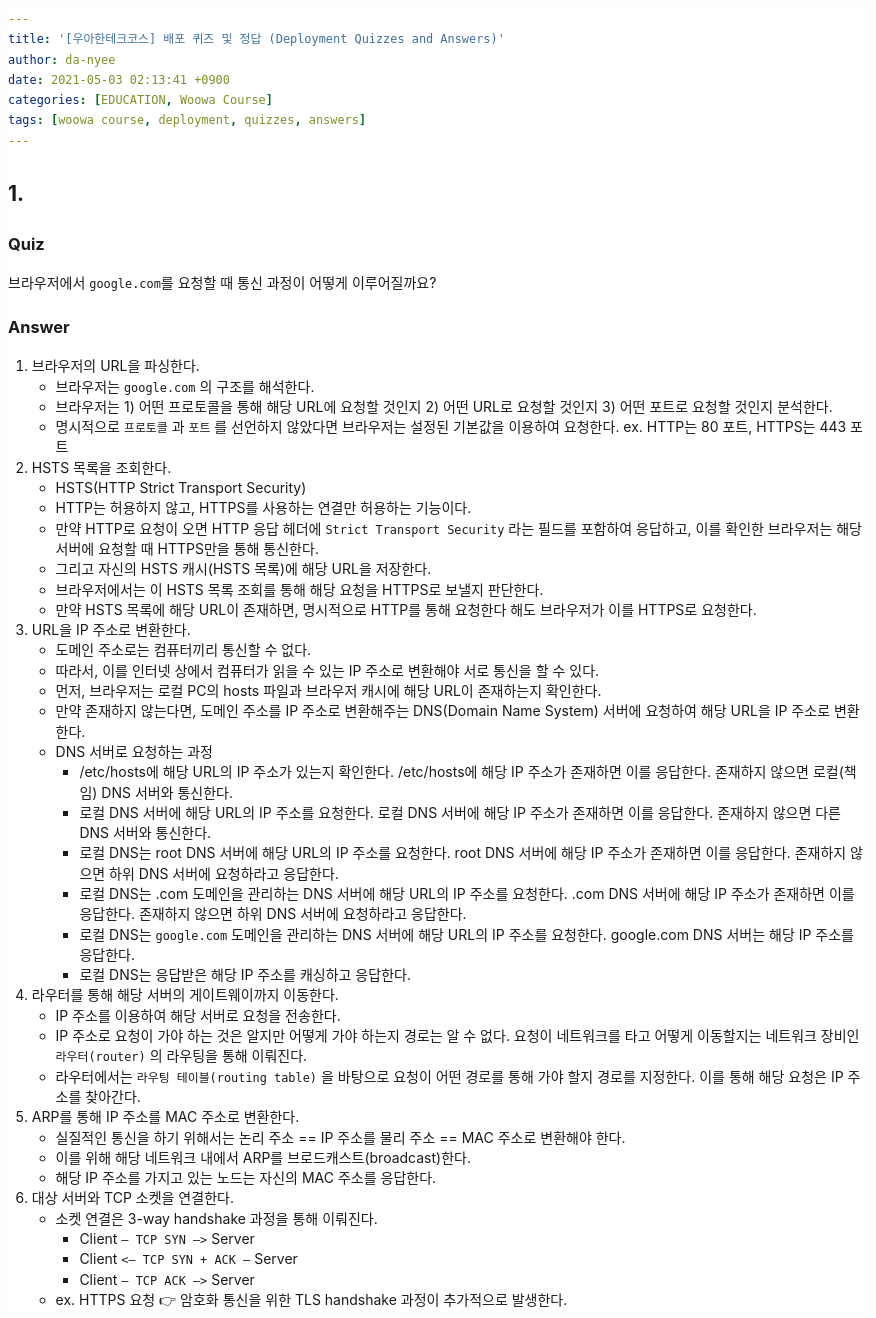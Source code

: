 ```yaml
---
title: '[우아한테크코스] 배포 퀴즈 및 정답 (Deployment Quizzes and Answers)'
author: da-nyee
date: 2021-05-03 02:13:41 +0900
categories: [EDUCATION, Woowa Course]
tags: [woowa course, deployment, quizzes, answers]
---
```


## 1.

### Quiz
브라우저에서 `google.com`를 요청할 때 통신 과정이 어떻게 이루어질까요?

### Answer

1. 브라우저의 URL을 파싱한다.
    - 브라우저는 `google.com` 의 구조를 해석한다.
    - 브라우저는 1) 어떤 프로토콜을 통해 해당 URL에 요청할 것인지 2) 어떤 URL로 요청할 것인지 3) 어떤 포트로 요청할 것인지 분석한다.
    - 명시적으로 `프로토콜` 과 `포트` 를 선언하지 않았다면 브라우저는 설정된 기본값을 이용하여 요청한다. ex. HTTP는 80 포트, HTTPS는 443 포트
2. HSTS 목록을 조회한다.
    - HSTS(HTTP Strict Transport Security)
    - HTTP는 허용하지 않고, HTTPS를 사용하는 연결만 허용하는 기능이다.
    - 만약 HTTP로 요청이 오면 HTTP 응답 헤더에 `Strict Transport Security` 라는 필드를 포함하여 응답하고, 이를 확인한 브라우저는 해당 서버에 요청할 때 HTTPS만을 통해 통신한다.
    - 그리고 자신의 HSTS 캐시(HSTS 목록)에 해당 URL을 저장한다.
    - 브라우저에서는 이 HSTS 목록 조회를 통해 해당 요청을 HTTPS로 보낼지 판단한다.
    - 만약 HSTS 목록에 해당 URL이 존재하면, 명시적으로 HTTP를 통해 요청한다 해도 브라우저가 이를 HTTPS로 요청한다.
3. URL을 IP 주소로 변환한다.
    - 도메인 주소로는 컴퓨터끼리 통신할 수 없다.
    - 따라서, 이를 인터넷 상에서 컴퓨터가 읽을 수 있는 IP 주소로 변환해야 서로 통신을 할 수 있다.
    - 먼저, 브라우저는 로컬 PC의 hosts 파일과 브라우저 캐시에 해당 URL이 존재하는지 확인한다.
    - 만약 존재하지 않는다면, 도메인 주소를 IP 주소로 변환해주는 DNS(Domain Name System) 서버에 요청하여 해당 URL을 IP 주소로 변환한다.
    - DNS 서버로 요청하는 과정
        - /etc/hosts에 해당 URL의 IP 주소가 있는지 확인한다. /etc/hosts에 해당 IP 주소가 존재하면 이를 응답한다. 존재하지 않으면 로컬(책임) DNS 서버와 통신한다.
        - 로컬 DNS 서버에 해당 URL의 IP 주소를 요청한다. 로컬 DNS 서버에 해당 IP 주소가 존재하면 이를 응답한다. 존재하지 않으면 다른 DNS 서버와 통신한다.
        - 로컬 DNS는 root DNS 서버에 해당 URL의 IP 주소를 요청한다. root DNS 서버에 해당 IP 주소가 존재하면 이를 응답한다. 존재하지 않으면 하위 DNS 서버에 요청하라고 응답한다.
        - 로컬 DNS는 .com 도메인을 관리하는 DNS 서버에 해당 URL의 IP 주소를 요청한다. .com DNS 서버에 해당 IP 주소가 존재하면 이를 응답한다. 존재하지 않으면 하위 DNS 서버에 요청하라고 응답한다.
        - 로컬 DNS는 `google.com` 도메인을 관리하는 DNS 서버에 해당 URL의 IP 주소를 요청한다. google.com DNS 서버는 해당 IP 주소를 응답한다.
        - 로컬 DNS는 응답받은 해당 IP 주소를 캐싱하고 응답한다.
4. 라우터를 통해 해당 서버의 게이트웨이까지 이동한다.
    - IP 주소를 이용하여 해당 서버로 요청을 전송한다.
    - IP 주소로 요청이 가야 하는 것은 알지만 어떻게 가야 하는지 경로는 알 수 없다. 요청이 네트워크를 타고 어떻게 이동할지는 네트워크 장비인 `라우터(router)` 의 라우팅을 통해 이뤄진다.
    - 라우터에서는 `라우팅 테이블(routing table)` 을 바탕으로 요청이 어떤 경로를 통해 가야 할지 경로를 지정한다. 이를 통해 해당 요청은 IP 주소를 찾아간다.
5. ARP를 통해 IP 주소를 MAC 주소로 변환한다.
    - 실질적인 통신을 하기 위해서는 논리 주소 == IP 주소를 물리 주소 == MAC 주소로 변환해야 한다.
    - 이를 위해 해당 네트워크 내에서 ARP를 브로드캐스트(broadcast)한다.
    - 해당 IP 주소를 가지고 있는 노드는 자신의 MAC 주소를 응답한다.
6. 대상 서버와 TCP 소켓을 연결한다.
    - 소켓 연결은 3-way handshake 과정을 통해 이뤄진다.
        - Client `— TCP SYN —>` Server
        - Client `<— TCP SYN + ACK —` Server
        - Client `— TCP ACK —>` Server
    - ex. HTTPS 요청 👉 암호화 통신을 위한 TLS handshake 과정이 추가적으로 발생한다.
